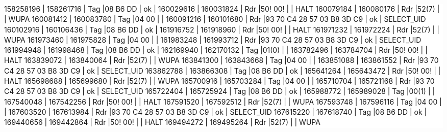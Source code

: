   158258196 |  158261716 | Tag |08  B6  DD                                                               |  ok | 
  160029616 |  160031824 | Rdr |50! 00!                                                                  |     | HALT
  160079184 |  160080176 | Rdr |52(7)                                                                    |     | WUPA
  160081412 |  160083780 | Tag |04  00                                                                   |     | 
  160091216 |  160101680 | Rdr |93  70  C4  28  57  03  B8  3D  C9                                       |  ok | SELECT_UID
  160102916 |  160106436 | Tag |08  B6  DD                                                               |  ok | 
  161916752 |  161918960 | Rdr |50! 00!                                                                  |     | HALT
  161971232 |  161972224 | Rdr |52(7)                                                                    |     | WUPA
  161973460 |  161975828 | Tag |04  00                                                                   |     | 
  161983248 |  161993712 | Rdr |93  70  C4  28  57  03  B8  3D  C9                                       |  ok | SELECT_UID
  161994948 |  161998468 | Tag |08  B6  DD                                                               |  ok | 
  162169940 |  162170132 | Tag |01(0)                                                                    |     | 
  163782496 |  163784704 | Rdr |50! 00!                                                                  |     | HALT
  163839072 |  163840064 | Rdr |52(7)                                                                    |     | WUPA
  163841300 |  163843668 | Tag |04  00                                                                   |     | 
  163851088 |  163861552 | Rdr |93  70  C4  28  57  03  B8  3D  C9                                       |  ok | SELECT_UID
  163862788 |  163866308 | Tag |08  B6  DD                                                               |  ok | 
  165641264 |  165643472 | Rdr |50! 00!                                                                  |     | HALT
  165698688 |  165699680 | Rdr |52(7)                                                                    |     | WUPA
  165700916 |  165703284 | Tag |04  00                                                                   |     | 
  165710704 |  165721168 | Rdr |93  70  C4  28  57  03  B8  3D  C9                                       |  ok | SELECT_UID
  165722404 |  165725924 | Tag |08  B6  DD                                                               |  ok | 
  165988772 |  165989028 | Tag |00(1)                                                                    |     | 
  167540048 |  167542256 | Rdr |50! 00!                                                                  |     | HALT
  167591520 |  167592512 | Rdr |52(7)                                                                    |     | WUPA
  167593748 |  167596116 | Tag |04  00                                                                   |     | 
  167603520 |  167613984 | Rdr |93  70  C4  28  57  03  B8  3D  C9                                       |  ok | SELECT_UID
  167615220 |  167618740 | Tag |08  B6  DD                                                               |  ok | 
  169440656 |  169442864 | Rdr |50! 00!                                                                  |     | HALT
  169494272 |  169495264 | Rdr |52(7)                                                                    |     | WUPA
